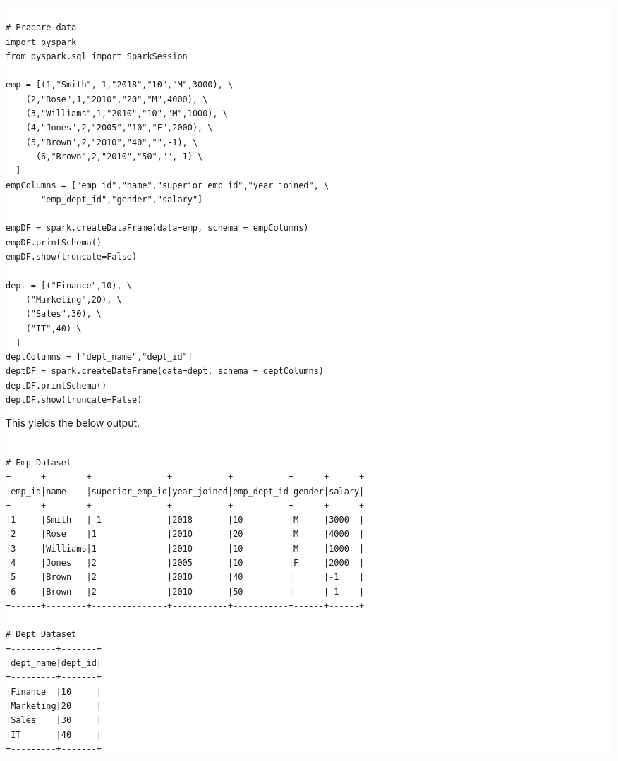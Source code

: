 ```

# Prapare data 
import pyspark
from pyspark.sql import SparkSession

emp = [(1,"Smith",-1,"2018","10","M",3000), \
    (2,"Rose",1,"2010","20","M",4000), \
    (3,"Williams",1,"2010","10","M",1000), \
    (4,"Jones",2,"2005","10","F",2000), \
    (5,"Brown",2,"2010","40","",-1), \
      (6,"Brown",2,"2010","50","",-1) \
  ]
empColumns = ["emp_id","name","superior_emp_id","year_joined", \
       "emp_dept_id","gender","salary"]

empDF = spark.createDataFrame(data=emp, schema = empColumns)
empDF.printSchema()
empDF.show(truncate=False)

dept = [("Finance",10), \
    ("Marketing",20), \
    ("Sales",30), \
    ("IT",40) \
  ]
deptColumns = ["dept_name","dept_id"]
deptDF = spark.createDataFrame(data=dept, schema = deptColumns)
deptDF.printSchema()
deptDF.show(truncate=False)

```

This yields the below output.

```

# Emp Dataset
+------+--------+---------------+-----------+-----------+------+------+
|emp_id|name    |superior_emp_id|year_joined|emp_dept_id|gender|salary|
+------+--------+---------------+-----------+-----------+------+------+
|1     |Smith   |-1             |2018       |10         |M     |3000  |
|2     |Rose    |1              |2010       |20         |M     |4000  |
|3     |Williams|1              |2010       |10         |M     |1000  |
|4     |Jones   |2              |2005       |10         |F     |2000  |
|5     |Brown   |2              |2010       |40         |      |-1    |
|6     |Brown   |2              |2010       |50         |      |-1    |
+------+--------+---------------+-----------+-----------+------+------+

# Dept Dataset
+---------+-------+
|dept_name|dept_id|
+---------+-------+
|Finance  |10     |
|Marketing|20     |
|Sales    |30     |
|IT       |40     |
+---------+-------+

```
